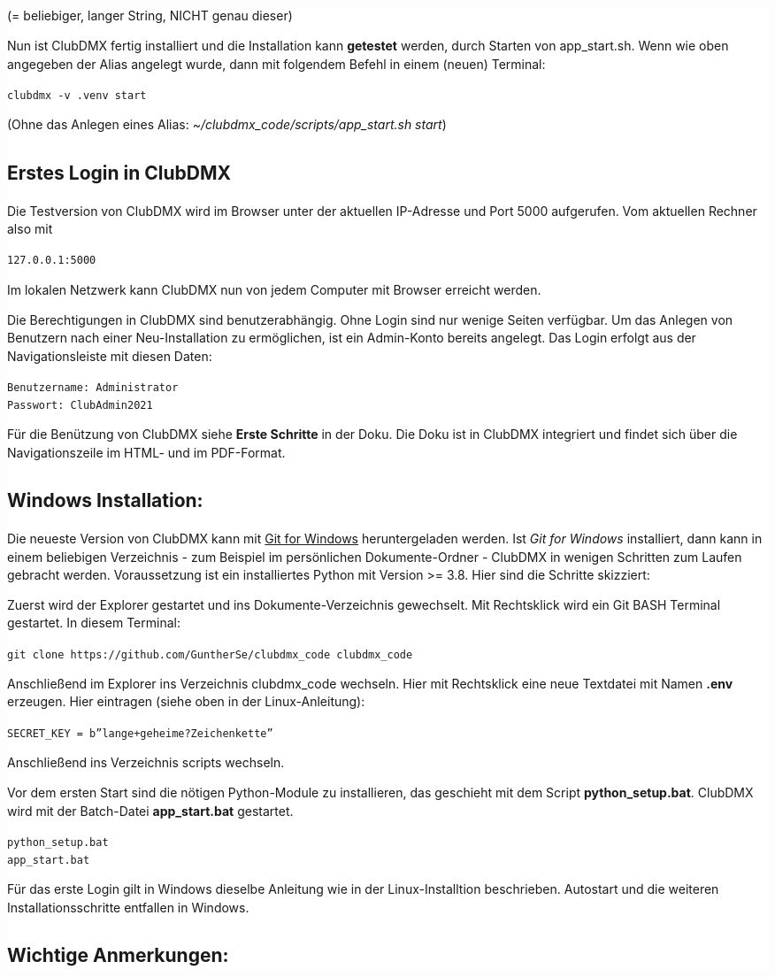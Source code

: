 (= beliebiger, langer String, NICHT genau dieser)

Nun ist ClubDMX fertig installiert und die Installation kann **getestet** werden, durch Starten von app_start.sh. Wenn wie oben angegeben der Alias angelegt wurde, dann mit folgendem Befehl in einem (neuen) Terminal:

    clubdmx -v .venv start

(Ohne das Anlegen eines Alias: *~/clubdmx_code/scripts/app_start.sh start*)

## Erstes Login in ClubDMX

Die Testversion von ClubDMX wird im Browser unter der aktuellen IP-Adresse und Port 5000 aufgerufen. Vom aktuellen Rechner also mit

    127.0.0.1:5000

Im lokalen Netzwerk kann ClubDMX nun von jedem Computer mit Browser erreicht werden.

Die Berechtigungen in ClubDMX sind benutzerabhängig. Ohne Login sind nur wenige Seiten verfügbar. Um das Anlegen von Benutzern nach einer Neu-Installation zu ermöglichen, ist ein Admin-Konto bereits angelegt. Das Login erfolgt aus der Navigationsleiste mit diesen Daten:

    Benutzername: Administrator
    Passwort: ClubAdmin2021

Für die Benützung von ClubDMX siehe **Erste Schritte** in der Doku. Die Doku ist in ClubDMX integriert und findet sich über die Navigationszeile im HTML- und im PDF-Format.

## Windows Installation:

Die neueste Version von ClubDMX kann mit [Git for Windows](https://gitforwindows.org/) heruntergeladen werden. Ist *Git for Windows* installiert, dann kann in einem beliebigen Verzeichnis - zum Beispiel im persönlichen Dokumente-Ordner - ClubDMX in wenigen Schritten zum Laufen gebracht werden. Voraussetzung ist ein installiertes Python mit Version >= 3.8. Hier sind die Schritte skizziert:

Zuerst wird der Explorer gestartet und ins Dokumente-Verzeichnis gewechselt. Mit Rechtsklick wird ein Git BASH Terminal gestartet. In diesem Terminal: 

    git clone https://github.com/GuntherSe/clubdmx_code clubdmx_code

Anschließend im Explorer ins Verzeichnis clubdmx_code wechseln. Hier mit Rechtsklick eine neue Textdatei mit Namen **.env** erzeugen. Hier eintragen (siehe oben in der Linux-Anleitung):

    SECRET_KEY = b”lange+geheime?Zeichenkette” 

Anschließend ins Verzeichnis scripts wechseln.

Vor dem ersten Start sind die nötigen Python-Module zu installieren, das geschieht mit dem Script **python_setup.bat**. ClubDMX wird mit der Batch-Datei **app_start.bat** gestartet. 

    python_setup.bat
    app_start.bat

Für das erste Login gilt in Windows dieselbe Anleitung wie in der Linux-Installtion beschrieben. Autostart und die weiteren Installationsschritte entfallen in Windows.

## Wichtige Anmerkungen:
